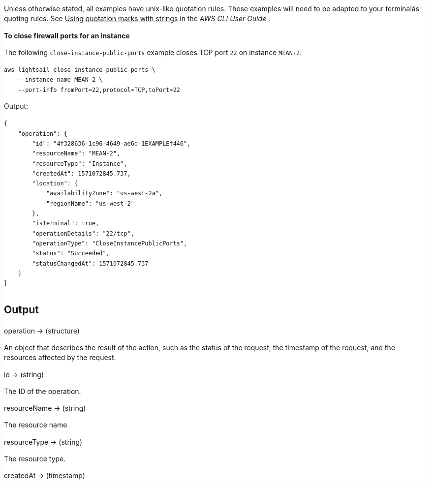 Unless otherwise stated, all examples have unix-like quotation rules. These examples will need to be adapted to your terminalâs quoting rules. See [Using quotation marks with strings](https://docs.aws.amazon.com/cli/latest/userguide/cli-usage-parameters-quoting-strings.html) in the *AWS CLI User Guide* .

**To close firewall ports for an instance**

The following `close-instance-public-ports` example closes TCP port `22` on instance `MEAN-2`.

```
aws lightsail close-instance-public-ports \
    --instance-name MEAN-2 \
    --port-info fromPort=22,protocol=TCP,toPort=22
```

Output:

```
{
    "operation": {
        "id": "4f328636-1c96-4649-ae6d-1EXAMPLEf446",
        "resourceName": "MEAN-2",
        "resourceType": "Instance",
        "createdAt": 1571072845.737,
        "location": {
            "availabilityZone": "us-west-2a",
            "regionName": "us-west-2"
        },
        "isTerminal": true,
        "operationDetails": "22/tcp",
        "operationType": "CloseInstancePublicPorts",
        "status": "Succeeded",
        "statusChangedAt": 1571072845.737
    }
}
```

## Output

operation -> (structure)

An object that describes the result of the action, such as the status of the request, the timestamp of the request, and the resources affected by the request.

id -> (string)

The ID of the operation.

resourceName -> (string)

The resource name.

resourceType -> (string)

The resource type.

createdAt -> (timestamp)
